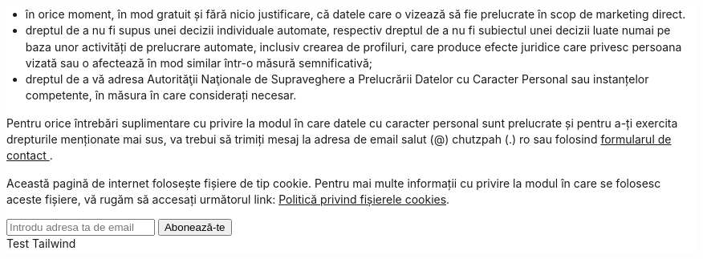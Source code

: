 - în orice moment, în mod gratuit și fără nicio justificare, că datele care o vizează să fie prelucrate în scop de marketing direct.
- dreptul de a nu fi supus unei decizii individuale automate, respectiv dreptul de a nu fi subiectul unei decizii luate numai pe baza unor activități de prelucrare automate, inclusiv crearea de profiluri, care produce efecte juridice care privesc persoana vizată sau o afectează în mod similar într-o măsură semnificativă;
- dreptul de a vă adresa Autorităţii Naţionale de Supraveghere a Prelucrării Datelor cu Caracter Personal sau instanțelor competente, în măsura în care considerați necesar.

Pentru orice întrebări suplimentare cu privire la modul în care datele cu caracter personal sunt prelucrate și pentru a-ți exercita drepturile menționate mai sus, va trebui să trimiți mesaj la adresa de email salut (@) chutzpah (.) ro  sau folosind <a href="https://letterbird.co/stefan/"> formularul de contact </a>.

Această pagină de internet folosește fișiere de tip cookie. Pentru mai multe informații cu privire la modul în care se folosesc aceste fișiere, vă rugăm să accesați următorul link: <a href="https://beldie.ro/politica-privind-fisierele-cookies/"> Politică privind fișierele cookies</a>.

<form
  action="https://buttondown.email/api/emails/embed-subscribe/beldie"
  method="post"
  target="popupwindow"
  onsubmit="window.open('https://buttondown.email/beldie', 'popupwindow')"
  class="flex max-w-lg mx-auto gap-3"
>
  <input
    type="email"
    name="email"
    required
    placeholder="Introdu adresa ta de email"
    class="flex-1 rounded-xl border border-gray-300 px-4 py-3 text-base focus:outline-none focus:ring-2 focus:ring-indigo-500"
  />
  <button
    type="submit"
    class="rounded-xl bg-indigo-600 px-6 py-3 font-semibold text-white shadow hover:bg-indigo-700 transition"
  >
    Abonează-te
  </button>
</form>

<div class="p-10 bg-red-500 text-white">Test Tailwind</div>
